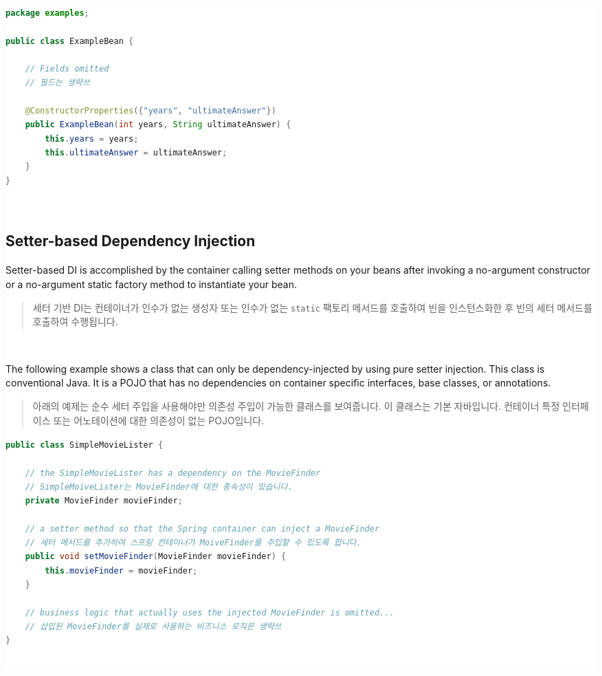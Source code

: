 ```java
package examples;

public class ExampleBean {

    // Fields omitted
    // 필드는 생략쓰

    @ConstructorProperties({"years", "ultimateAnswer"})
    public ExampleBean(int years, String ultimateAnswer) {
        this.years = years;
        this.ultimateAnswer = ultimateAnswer;
    }
}
```

<br>

## Setter-based Dependency Injection

Setter-based DI is accomplished by the container calling setter methods on your beans after invoking a no-argument
constructor or a no-argument static factory method to instantiate your bean.

> 세터 기반 DI는 컨테이너가 인수가 없는 생성자 또는 인수가 없는 `static` 팩토리 메서드를 호출하여 빈을 인스턴스화한 후 빈의 세터 메서드를 호출하여 수행됩니다.

<br>

The following example shows a class that can only be dependency-injected by using pure setter injection. This class is
conventional Java. It is a POJO that has no dependencies on container specific interfaces, base classes, or annotations.

> 아래의 예제는 순수 세터 주입을 사용해야만 의존성 주입이 가능한 클래스를 보여줍니다. 이 클래스는 기본 자바입니다. 컨테이너 특정 인터페이스 또는 어노테이션에 대한 의존성이 없는 POJO입니다.

```java
public class SimpleMovieLister {

    // the SimpleMovieLister has a dependency on the MovieFinder
    // SimpleMoiveLister는 MovieFinder에 대한 종속성이 있습니다.
    private MovieFinder movieFinder;

    // a setter method so that the Spring container can inject a MovieFinder
    // 세터 메서드를 추가하여 스프링 컨테이너가 MoiveFinder를 주입할 수 있도록 합니다.
    public void setMovieFinder(MovieFinder movieFinder) {
        this.movieFinder = movieFinder;
    }

    // business logic that actually uses the injected MovieFinder is omitted...
    // 삽입된 MovieFinder를 실제로 사용하는 비즈니스 로직은 생략쓰
}
```

<br>
